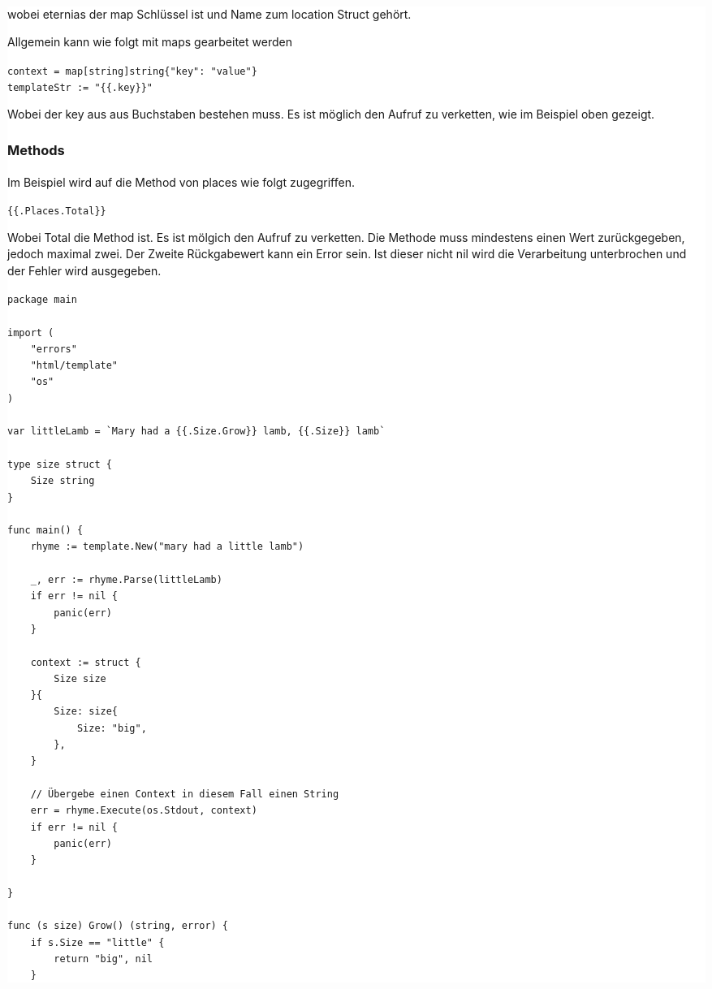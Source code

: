 wobei eternias der map Schlüssel ist und Name zum location Struct gehört.

Allgemein kann wie folgt mit maps gearbeitet werden

```golang
context = map[string]string{"key": "value"}
templateStr := "{{.key}}"
```

Wobei der key aus aus Buchstaben bestehen muss. Es ist möglich den Aufruf zu verketten, wie im Beispiel oben gezeigt.

### Methods

Im Beispiel wird auf die Method von places wie folgt zugegriffen.

```
{{.Places.Total}}
```

Wobei Total die Method ist. Es ist mölgich den Aufruf zu verketten. Die Methode muss mindestens einen Wert zurückgegeben, jedoch maximal zwei. Der Zweite Rückgabewert kann ein Error sein. Ist dieser nicht nil wird die Verarbeitung unterbrochen und der Fehler wird ausgegeben.

```golang
package main

import (
	"errors"
	"html/template"
	"os"
)

var littleLamb = `Mary had a {{.Size.Grow}} lamb, {{.Size}} lamb`

type size struct {
	Size string
}

func main() {
	rhyme := template.New("mary had a little lamb")

	_, err := rhyme.Parse(littleLamb)
	if err != nil {
		panic(err)
	}

	context := struct {
		Size size
	}{
		Size: size{
			Size: "big",
		},
	}

	// Übergebe einen Context in diesem Fall einen String
	err = rhyme.Execute(os.Stdout, context)
	if err != nil {
		panic(err)
	}

}

func (s size) Grow() (string, error) {
	if s.Size == "little" {
		return "big", nil
	}
```